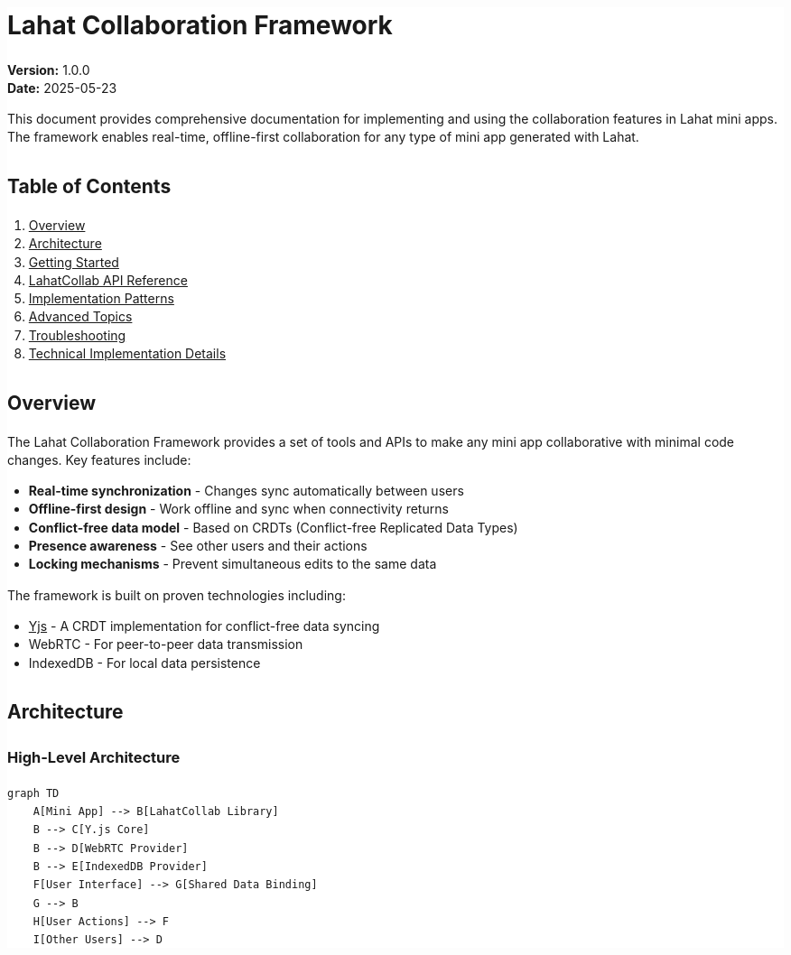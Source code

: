 # Lahat Collaboration Framework

**Version:** 1.0.0  
**Date:** 2025-05-23

This document provides comprehensive documentation for implementing and using the collaboration features in Lahat mini apps. The framework enables real-time, offline-first collaboration for any type of mini app generated with Lahat.

## Table of Contents

1. [Overview](#overview)
2. [Architecture](#architecture)
3. [Getting Started](#getting-started)
4. [LahatCollab API Reference](#lahatcollab-api-reference)
5. [Implementation Patterns](#implementation-patterns)
6. [Advanced Topics](#advanced-topics)
7. [Troubleshooting](#troubleshooting)
8. [Technical Implementation Details](#technical-implementation-details)

## Overview

The Lahat Collaboration Framework provides a set of tools and APIs to make any mini app collaborative with minimal code changes. Key features include:

- **Real-time synchronization** - Changes sync automatically between users
- **Offline-first design** - Work offline and sync when connectivity returns
- **Conflict-free data model** - Based on CRDTs (Conflict-free Replicated Data Types)
- **Presence awareness** - See other users and their actions
- **Locking mechanisms** - Prevent simultaneous edits to the same data

The framework is built on proven technologies including:

- [Yjs](https://github.com/yjs/yjs) - A CRDT implementation for conflict-free data syncing
- WebRTC - For peer-to-peer data transmission
- IndexedDB - For local data persistence

## Architecture

### High-Level Architecture

```mermaid
graph TD
    A[Mini App] --> B[LahatCollab Library]
    B --> C[Y.js Core]
    B --> D[WebRTC Provider]
    B --> E[IndexedDB Provider]
    F[User Interface] --> G[Shared Data Binding]
    G --> B
    H[User Actions] --> F
    I[Other Users] --> D
```
